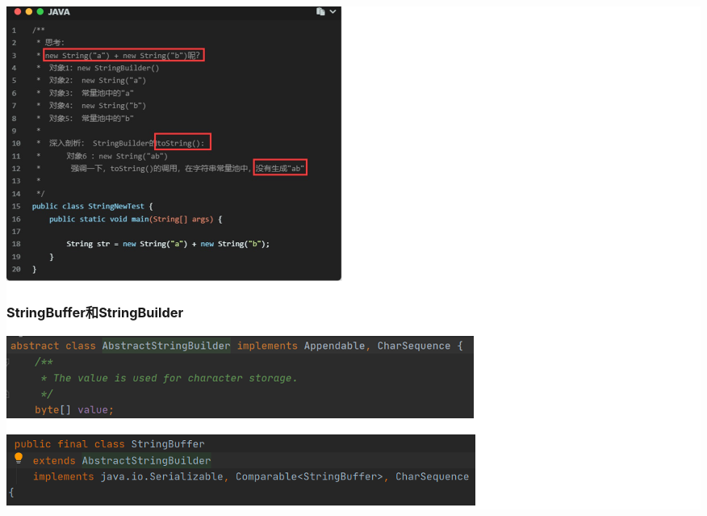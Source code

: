 <img src="https://raw.githubusercontent.com/GLeXios/Notes/main/pics/image-20250313214433780.png" alt="image-20250313214433780" style="zoom:50%;" />

### StringBuffer和StringBuilder

![image-20250307122633118](https://raw.githubusercontent.com/GLeXios/Notes/main/pics/image-20250307122633118.png)

![image-20250307122840828](https://raw.githubusercontent.com/GLeXios/Notes/main/pics/image-20250307122840828.png)
